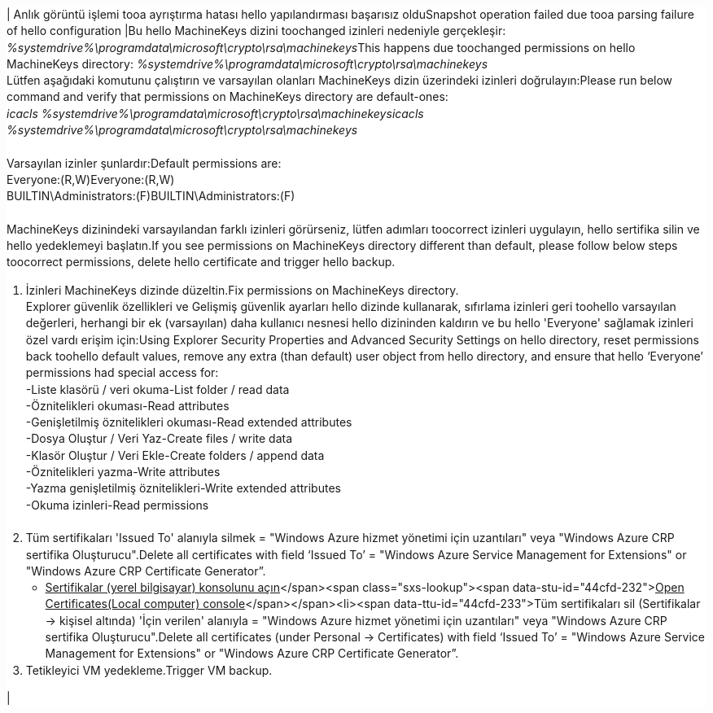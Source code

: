 | <span data-ttu-id="44cfd-213">Anlık görüntü işlemi tooa ayrıştırma hatası hello yapılandırması başarısız oldu</span><span class="sxs-lookup"><span data-stu-id="44cfd-213">Snapshot operation failed due tooa parsing failure of hello configuration</span></span> |<span data-ttu-id="44cfd-214">Bu hello MachineKeys dizini toochanged izinleri nedeniyle gerçekleşir: _%systemdrive%\programdata\microsoft\crypto\rsa\machinekeys_</span><span class="sxs-lookup"><span data-stu-id="44cfd-214">This happens due toochanged permissions on hello MachineKeys directory: _%systemdrive%\programdata\microsoft\crypto\rsa\machinekeys_</span></span> <br><span data-ttu-id="44cfd-215">Lütfen aşağıdaki komutunu çalıştırın ve varsayılan olanları MachineKeys dizin üzerindeki izinleri doğrulayın:</span><span class="sxs-lookup"><span data-stu-id="44cfd-215">Please run below command and verify that permissions on MachineKeys directory are default-ones:</span></span><br><span data-ttu-id="44cfd-216">_icacls %systemdrive%\programdata\microsoft\crypto\rsa\machinekeys_</span><span class="sxs-lookup"><span data-stu-id="44cfd-216">_icacls %systemdrive%\programdata\microsoft\crypto\rsa\machinekeys_</span></span> <br><br> <span data-ttu-id="44cfd-217">Varsayılan izinler şunlardır:</span><span class="sxs-lookup"><span data-stu-id="44cfd-217">Default permissions are:</span></span><br><span data-ttu-id="44cfd-218">Everyone:(R,W)</span><span class="sxs-lookup"><span data-stu-id="44cfd-218">Everyone:(R,W)</span></span> <br><span data-ttu-id="44cfd-219">BUILTIN\Administrators:(F)</span><span class="sxs-lookup"><span data-stu-id="44cfd-219">BUILTIN\Administrators:(F)</span></span><br><br><span data-ttu-id="44cfd-220">MachineKeys dizinindeki varsayılandan farklı izinleri görürseniz, lütfen adımları toocorrect izinleri uygulayın, hello sertifika silin ve hello yedeklemeyi başlatın.</span><span class="sxs-lookup"><span data-stu-id="44cfd-220">If you see permissions on MachineKeys directory different than default, please follow below steps toocorrect permissions, delete hello certificate and trigger hello backup.</span></span><ol><li><span data-ttu-id="44cfd-221">İzinleri MachineKeys dizinde düzeltin.</span><span class="sxs-lookup"><span data-stu-id="44cfd-221">Fix permissions on MachineKeys directory.</span></span><br><span data-ttu-id="44cfd-222">Explorer güvenlik özellikleri ve Gelişmiş güvenlik ayarları hello dizinde kullanarak, sıfırlama izinleri geri toohello varsayılan değerleri, herhangi bir ek (varsayılan) daha kullanıcı nesnesi hello dizininden kaldırın ve bu hello 'Everyone' sağlamak izinleri özel vardı erişim için:</span><span class="sxs-lookup"><span data-stu-id="44cfd-222">Using Explorer Security Properties and Advanced Security Settings on hello directory, reset permissions back toohello default values, remove any extra (than default) user object from hello directory, and ensure that hello ‘Everyone’ permissions had special access for:</span></span><br><span data-ttu-id="44cfd-223">-Liste klasörü / veri okuma</span><span class="sxs-lookup"><span data-stu-id="44cfd-223">-List folder / read data</span></span> <br><span data-ttu-id="44cfd-224">-Öznitelikleri okuması</span><span class="sxs-lookup"><span data-stu-id="44cfd-224">-Read attributes</span></span> <br><span data-ttu-id="44cfd-225">-Genişletilmiş öznitelikleri okuması</span><span class="sxs-lookup"><span data-stu-id="44cfd-225">-Read extended attributes</span></span> <br><span data-ttu-id="44cfd-226">-Dosya Oluştur / Veri Yaz</span><span class="sxs-lookup"><span data-stu-id="44cfd-226">-Create files / write data</span></span> <br><span data-ttu-id="44cfd-227">-Klasör Oluştur / Veri Ekle</span><span class="sxs-lookup"><span data-stu-id="44cfd-227">-Create folders / append data</span></span><br><span data-ttu-id="44cfd-228">-Öznitelikleri yazma</span><span class="sxs-lookup"><span data-stu-id="44cfd-228">-Write attributes</span></span><br><span data-ttu-id="44cfd-229">-Yazma genişletilmiş öznitelikleri</span><span class="sxs-lookup"><span data-stu-id="44cfd-229">-Write extended attributes</span></span><br><span data-ttu-id="44cfd-230">-Okuma izinleri</span><span class="sxs-lookup"><span data-stu-id="44cfd-230">-Read permissions</span></span><br><br><li><span data-ttu-id="44cfd-231">Tüm sertifikaları 'Issued To' alanıyla silmek = "Windows Azure hizmet yönetimi için uzantıları" veya "Windows Azure CRP sertifika Oluşturucu".</span><span class="sxs-lookup"><span data-stu-id="44cfd-231">Delete all certificates with field ‘Issued To’ = "Windows Azure Service Management for Extensions" or "Windows Azure CRP Certificate Generator”.</span></span><ul><li><span data-ttu-id="44cfd-232">[Sertifikalar (yerel bilgisayar) konsolunu açın](https://msdn.microsoft.com/library/ms788967(v=vs.110).aspx)</span><span class="sxs-lookup"><span data-stu-id="44cfd-232">[Open Certificates(Local computer) console](https://msdn.microsoft.com/library/ms788967(v=vs.110).aspx)</span></span><li><span data-ttu-id="44cfd-233">Tüm sertifikaları sil (Sertifikalar -> kişisel altında) 'İçin verilen' alanıyla = "Windows Azure hizmet yönetimi için uzantıları" veya "Windows Azure CRP sertifika Oluşturucu".</span><span class="sxs-lookup"><span data-stu-id="44cfd-233">Delete all certificates (under Personal -> Certificates) with field ‘Issued To’ = "Windows Azure Service Management for Extensions" or "Windows Azure CRP Certificate Generator”.</span></span></ul><li><span data-ttu-id="44cfd-234">Tetikleyici VM yedekleme.</span><span class="sxs-lookup"><span data-stu-id="44cfd-234">Trigger VM backup.</span></span> </ol>|